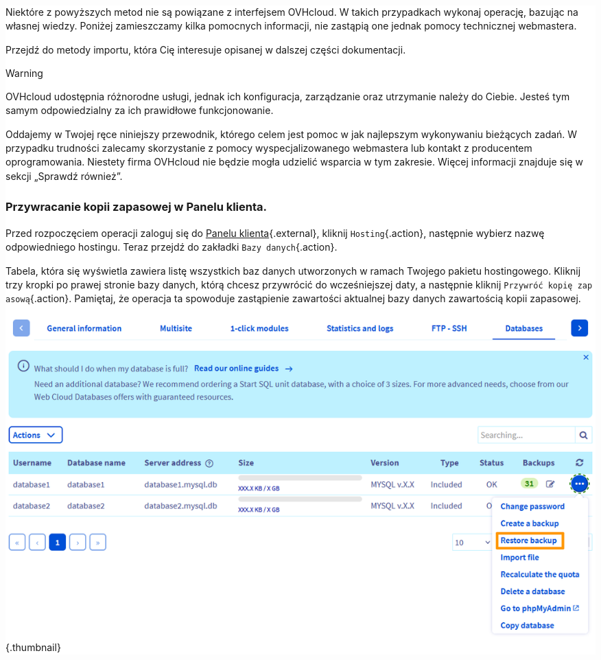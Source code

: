 Niektóre z powyższych metod nie są powiązane z interfejsem OVHcloud. W takich przypadkach wykonaj operację, bazując na własnej wiedzy. Poniżej zamieszczamy kilka pomocnych informacji, nie zastąpią one jednak pomocy technicznej webmastera.

Przejdź do metody importu, która Cię interesuje opisanej w dalszej części dokumentacji.

> [!warning]
>
> OVHcloud udostępnia różnorodne usługi, jednak ich konfiguracja, zarządzanie oraz utrzymanie należy do Ciebie.  Jesteś tym samym odpowiedzialny za ich prawidłowe funkcjonowanie.
>
> Oddajemy w Twojej ręce niniejszy przewodnik, którego celem jest pomoc w jak najlepszym wykonywaniu bieżących zadań. W przypadku trudności zalecamy skorzystanie z pomocy wyspecjalizowanego webmastera lub kontakt z producentem oprogramowania. Niestety firma OVHcloud nie będzie mogła udzielić wsparcia w tym zakresie. Więcej informacji znajduje się w sekcji „Sprawdź również”.
>

### Przywracanie kopii zapasowej w Panelu klienta.

Przed rozpoczęciem operacji zaloguj się do [Panelu klienta](https://www.ovh.com/auth/?action=gotomanager&from=https://www.ovh.pl/&ovhSubsidiary=pl){.external}, kliknij `Hosting`{.action}, następnie wybierz nazwę odpowiedniego hostingu. Teraz przejdź do zakładki `Bazy danych`{.action}.

Tabela, która się wyświetla zawiera listę wszystkich baz danych utworzonych w ramach Twojego pakietu hostingowego. Kliknij trzy kropki po prawej stronie bazy danych, którą chcesz przywrócić do wcześniejszej daty, a następnie kliknij `Przywróć kopię zapasową`{.action}. Pamiętaj, że operacja ta spowoduje zastąpienie zawartości aktualnej bazy danych zawartością kopii zapasowej.

![import bazy danych ovh](images/restore-backup.png){.thumbnail}
